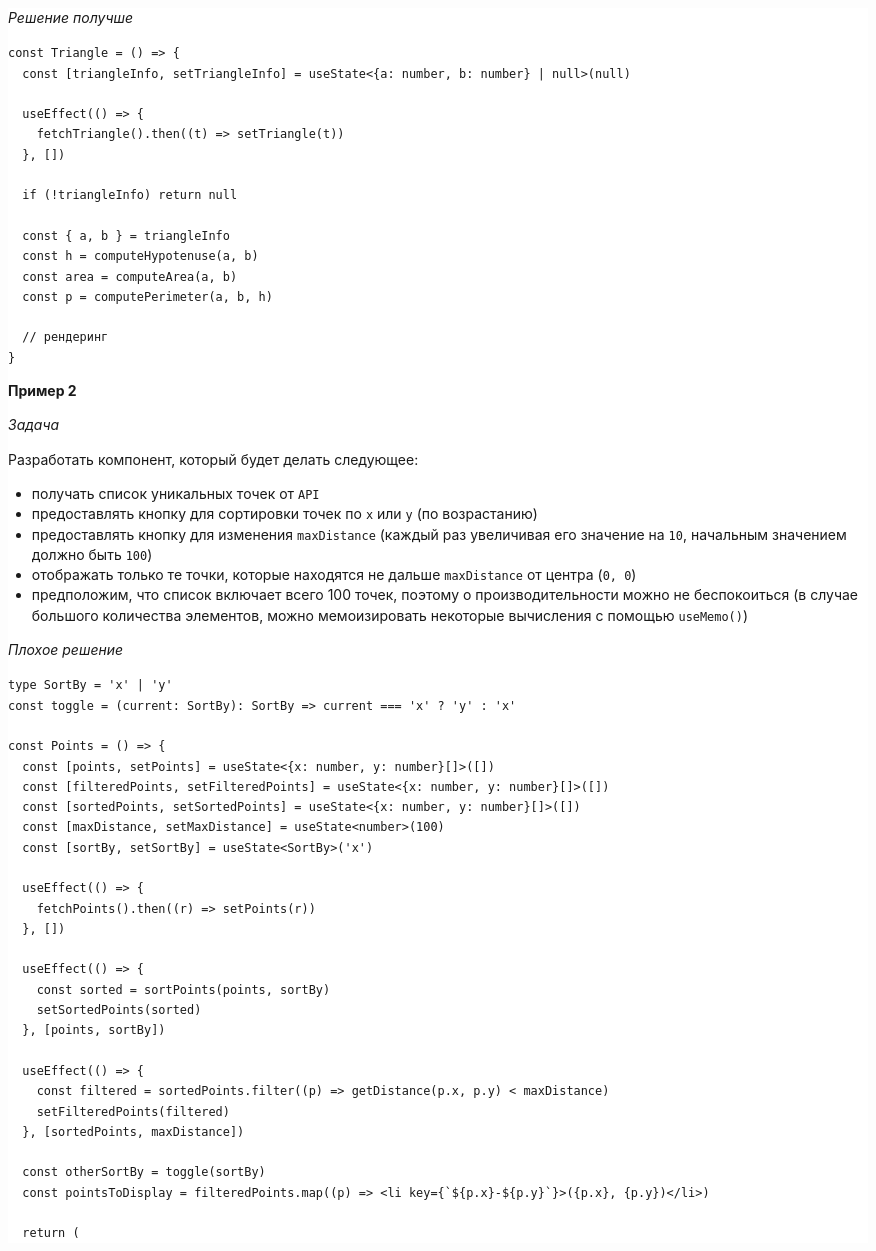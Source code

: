 _Решение получше_

```tsx
const Triangle = () => {
  const [triangleInfo, setTriangleInfo] = useState<{a: number, b: number} | null>(null)

  useEffect(() => {
    fetchTriangle().then((t) => setTriangle(t))
  }, [])

  if (!triangleInfo) return null

  const { a, b } = triangleInfo
  const h = computeHypotenuse(a, b)
  const area = computeArea(a, b)
  const p = computePerimeter(a, b, h)

  // рендеринг
}
```

__Пример 2__

_Задача_

Разработать компонент, который будет делать следующее:

- получать список уникальных точек от `API`
- предоставлять кнопку для сортировки точек по `x` или `y` (по возрастанию)
- предоставлять кнопку для изменения `maxDistance` (каждый раз увеличивая его значение на `10`, начальным значением должно быть `100`)
- отображать только те точки, которые находятся не дальше `maxDistance` от центра (`0, 0`)
- предположим, что список включает всего 100 точек, поэтому о производительности можно не беспокоиться (в случае большого количества элементов, можно мемоизировать некоторые вычисления с помощью `useMemo()`)

_Плохое решение_

```tsx
type SortBy = 'x' | 'y'
const toggle = (current: SortBy): SortBy => current === 'x' ? 'y' : 'x'

const Points = () => {
  const [points, setPoints] = useState<{x: number, y: number}[]>([])
  const [filteredPoints, setFilteredPoints] = useState<{x: number, y: number}[]>([])
  const [sortedPoints, setSortedPoints] = useState<{x: number, y: number}[]>([])
  const [maxDistance, setMaxDistance] = useState<number>(100)
  const [sortBy, setSortBy] = useState<SortBy>('x')

  useEffect(() => {
    fetchPoints().then((r) => setPoints(r))
  }, [])

  useEffect(() => {
    const sorted = sortPoints(points, sortBy)
    setSortedPoints(sorted)
  }, [points, sortBy])

  useEffect(() => {
    const filtered = sortedPoints.filter((p) => getDistance(p.x, p.y) < maxDistance)
    setFilteredPoints(filtered)
  }, [sortedPoints, maxDistance])

  const otherSortBy = toggle(sortBy)
  const pointsToDisplay = filteredPoints.map((p) => <li key={`${p.x}-${p.y}`}>({p.x}, {p.y})</li>)

  return (
```